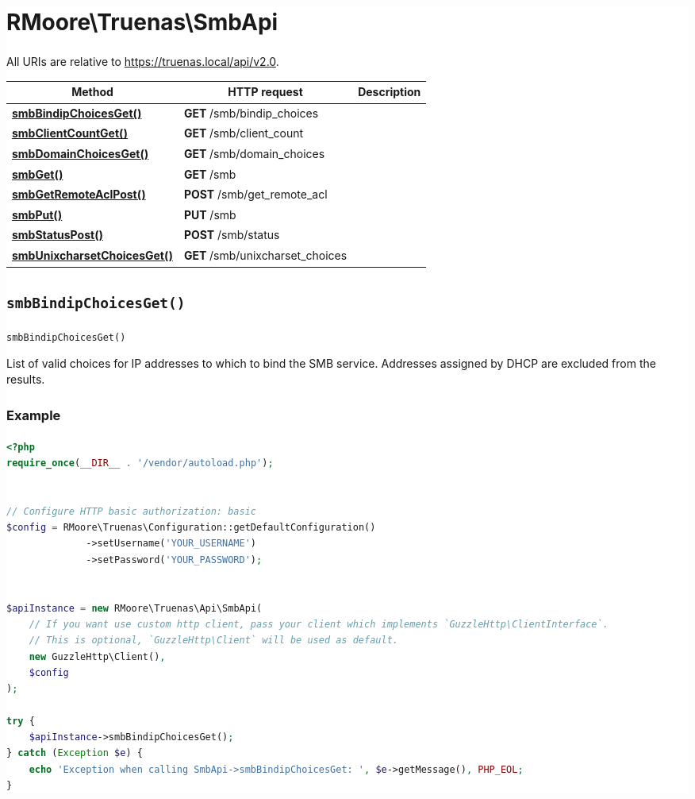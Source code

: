 # RMoore\Truenas\SmbApi

All URIs are relative to https://truenas.local/api/v2.0.

Method | HTTP request | Description
------------- | ------------- | -------------
[**smbBindipChoicesGet()**](SmbApi.md#smbBindipChoicesGet) | **GET** /smb/bindip_choices | 
[**smbClientCountGet()**](SmbApi.md#smbClientCountGet) | **GET** /smb/client_count | 
[**smbDomainChoicesGet()**](SmbApi.md#smbDomainChoicesGet) | **GET** /smb/domain_choices | 
[**smbGet()**](SmbApi.md#smbGet) | **GET** /smb | 
[**smbGetRemoteAclPost()**](SmbApi.md#smbGetRemoteAclPost) | **POST** /smb/get_remote_acl | 
[**smbPut()**](SmbApi.md#smbPut) | **PUT** /smb | 
[**smbStatusPost()**](SmbApi.md#smbStatusPost) | **POST** /smb/status | 
[**smbUnixcharsetChoicesGet()**](SmbApi.md#smbUnixcharsetChoicesGet) | **GET** /smb/unixcharset_choices | 


## `smbBindipChoicesGet()`

```php
smbBindipChoicesGet()
```



List of valid choices for IP addresses to which to bind the SMB service. Addresses assigned by DHCP are excluded from the results.

### Example

```php
<?php
require_once(__DIR__ . '/vendor/autoload.php');


// Configure HTTP basic authorization: basic
$config = RMoore\Truenas\Configuration::getDefaultConfiguration()
              ->setUsername('YOUR_USERNAME')
              ->setPassword('YOUR_PASSWORD');


$apiInstance = new RMoore\Truenas\Api\SmbApi(
    // If you want use custom http client, pass your client which implements `GuzzleHttp\ClientInterface`.
    // This is optional, `GuzzleHttp\Client` will be used as default.
    new GuzzleHttp\Client(),
    $config
);

try {
    $apiInstance->smbBindipChoicesGet();
} catch (Exception $e) {
    echo 'Exception when calling SmbApi->smbBindipChoicesGet: ', $e->getMessage(), PHP_EOL;
}
```

